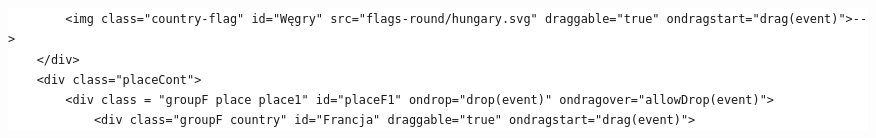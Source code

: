             <img class="country-flag" id="Węgry" src="flags-round/hungary.svg" draggable="true" ondragstart="drag(event)">-->
        </div>
        <div class="placeCont">
            <div class = "groupF place place1" id="placeF1" ondrop="drop(event)" ondragover="allowDrop(event)">
                <div class="groupF country" id="Francja" draggable="true" ondragstart="drag(event)">